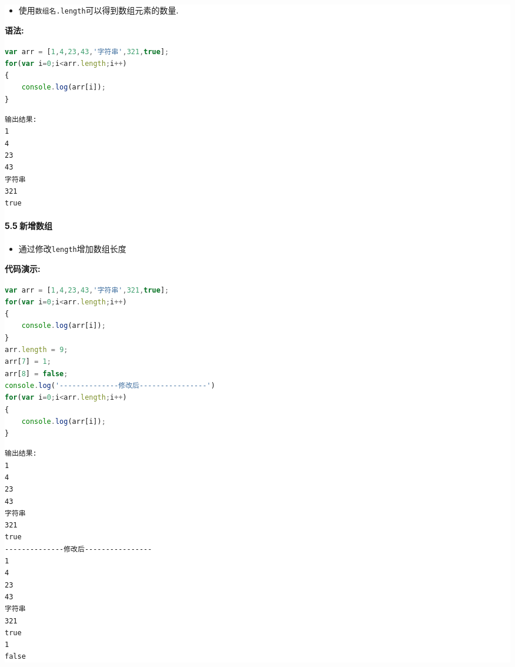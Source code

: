 - 使用`数组名.length`可以得到数组元素的数量.

**语法:**

```javascript
var arr = [1,4,23,43,'字符串',321,true];
for(var i=0;i<arr.length;i++)
{
    console.log(arr[i]);
}
```

```
输出结果:
1
4
23
43
字符串
321
true
```

#### 5.5 新增数组

- 通过修改`length`增加数组长度

**代码演示:**

```javascript
var arr = [1,4,23,43,'字符串',321,true];
for(var i=0;i<arr.length;i++)
{
    console.log(arr[i]);
}
arr.length = 9;
arr[7] = 1;
arr[8] = false;
console.log('--------------修改后----------------')
for(var i=0;i<arr.length;i++)
{
    console.log(arr[i]);
}
```

```
输出结果:
1
4
23
43
字符串
321
true
--------------修改后----------------
1
4
23
43
字符串
321
true
1
false
```
